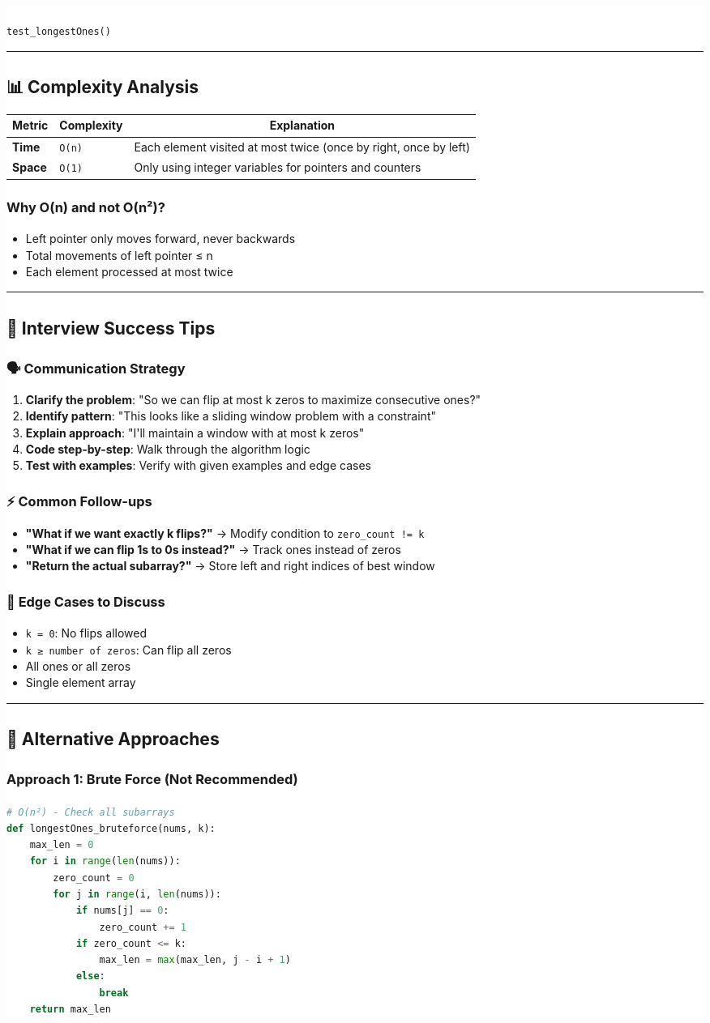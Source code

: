 ```python

test_longestOnes()
```

---

## 📊 Complexity Analysis

| Metric | Complexity | Explanation |
|--------|------------|-------------|
| **Time** | `O(n)` | Each element visited at most twice (once by right, once by left) |
| **Space** | `O(1)` | Only using integer variables for pointers and counters |

### Why O(n) and not O(n²)?
- Left pointer only moves forward, never backwards
- Total movements of left pointer ≤ n
- Each element processed at most twice

---

## 🎯 Interview Success Tips

### 🗣️ **Communication Strategy**
1. **Clarify the problem**: "So we can flip at most k zeros to maximize consecutive ones?"
2. **Identify pattern**: "This looks like a sliding window problem with a constraint"
3. **Explain approach**: "I'll maintain a window with at most k zeros"
4. **Code step-by-step**: Walk through the algorithm logic
5. **Test with examples**: Verify with given examples and edge cases

### ⚡ **Common Follow-ups**
- **"What if we want exactly k flips?"** → Modify condition to `zero_count != k`
- **"What if we can flip 1s to 0s instead?"** → Track ones instead of zeros
- **"Return the actual subarray?"** → Store left and right indices of best window

### 🚨 **Edge Cases to Discuss**
- `k = 0`: No flips allowed
- `k ≥ number of zeros`: Can flip all zeros
- All ones or all zeros
- Single element array

---

## 🔄 Alternative Approaches

### Approach 1: Brute Force (Not Recommended)
```python
# O(n²) - Check all subarrays
def longestOnes_bruteforce(nums, k):
    max_len = 0
    for i in range(len(nums)):
        zero_count = 0
        for j in range(i, len(nums)):
            if nums[j] == 0:
                zero_count += 1
            if zero_count <= k:
                max_len = max(max_len, j - i + 1)
            else:
                break
    return max_len
```